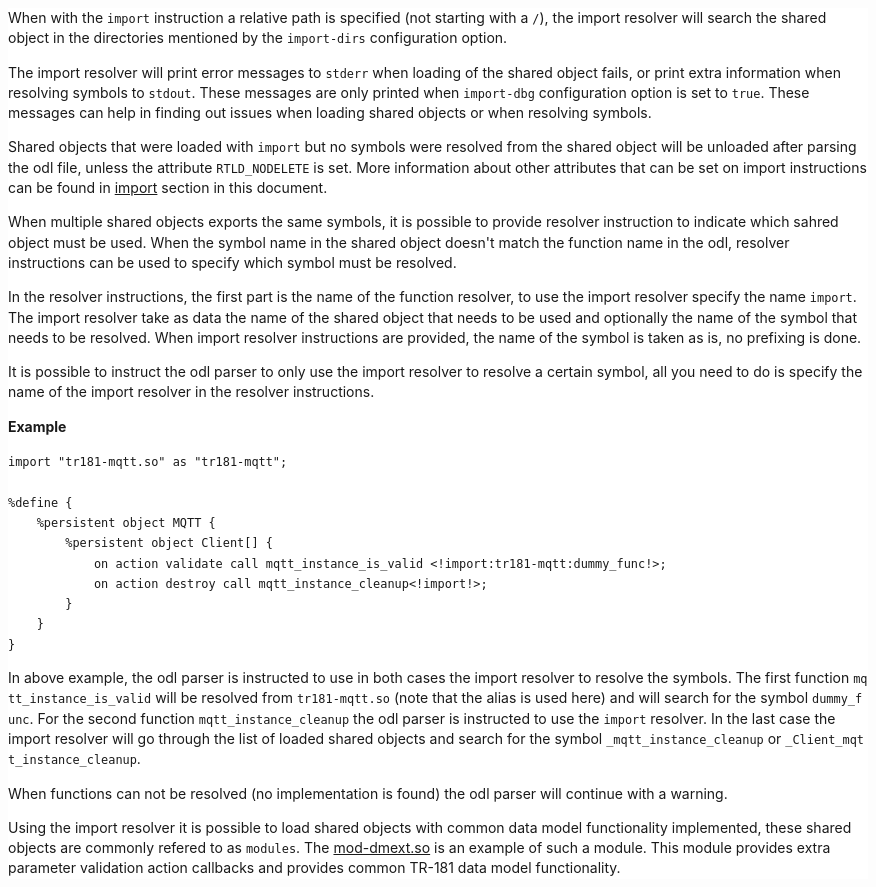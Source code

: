 When with the `import` instruction a relative path is specified (not starting with a `/`), the import resolver will search the shared object in the directories mentioned by the `import-dirs` configuration option.

The import resolver will print error messages to `stderr` when loading of the shared object fails, or print extra information when resolving symbols to `stdout`. These messages are only printed when `import-dbg` configuration option is set to `true`. These messages can help in finding out issues when loading shared objects or when resolving symbols.

Shared objects that were loaded with `import` but no symbols were resolved from the shared object will be unloaded after parsing the odl file, unless the attribute `RTLD_NODELETE` is set. More information about other attributes that can be set on import instructions can be found in [import](#import) section in this document.

When multiple shared objects exports the same symbols, it is possible to provide resolver instruction to indicate which sahred object must be used. When the symbol name in the shared object doesn't match the function name in the odl, resolver instructions can be used to specify which symbol must be resolved.

In the resolver instructions, the first part is the name of the function resolver, to use the import resolver specify the name `import`. The import resolver take as data the name of the shared object that needs to be used and optionally the name of the symbol that needs to be resolved. When import resolver instructions are provided, the name of the symbol is taken as is, no prefixing is done.

It is possible to instruct the odl parser to only use the import resolver to resolve a certain symbol, all you need to do is specify the name of the import resolver in the resolver instructions.

**Example**

```
import "tr181-mqtt.so" as "tr181-mqtt";

%define {
    %persistent object MQTT {
        %persistent object Client[] {
            on action validate call mqtt_instance_is_valid <!import:tr181-mqtt:dummy_func!>;
            on action destroy call mqtt_instance_cleanup<!import!>;
        }
    }
}
```

In above example, the odl parser is instructed to use in both cases the import resolver to resolve the symbols. The first function `mqtt_instance_is_valid` will be resolved from `tr181-mqtt.so` (note that the alias is used here) and will search for the symbol `dummy_func`. For the second function `mqtt_instance_cleanup` the odl parser is instructed to use the `import` resolver. In the last case the import resolver will go through the list of loaded shared objects and search for the symbol `_mqtt_instance_cleanup` or `_Client_mqtt_instance_cleanup`.

When functions can not be resolved (no implementation is found) the odl parser will continue with a warning.

Using the import resolver it is possible to load shared objects with common data model functionality implemented, these shared objects are commonly refered to as `modules`. The [mod-dmext.so](https://gitlab.com/prpl-foundation/components/core/modules/mod_dmext) is an example of such a module. This module provides extra parameter validation action callbacks and provides common TR-181 data model functionality.
